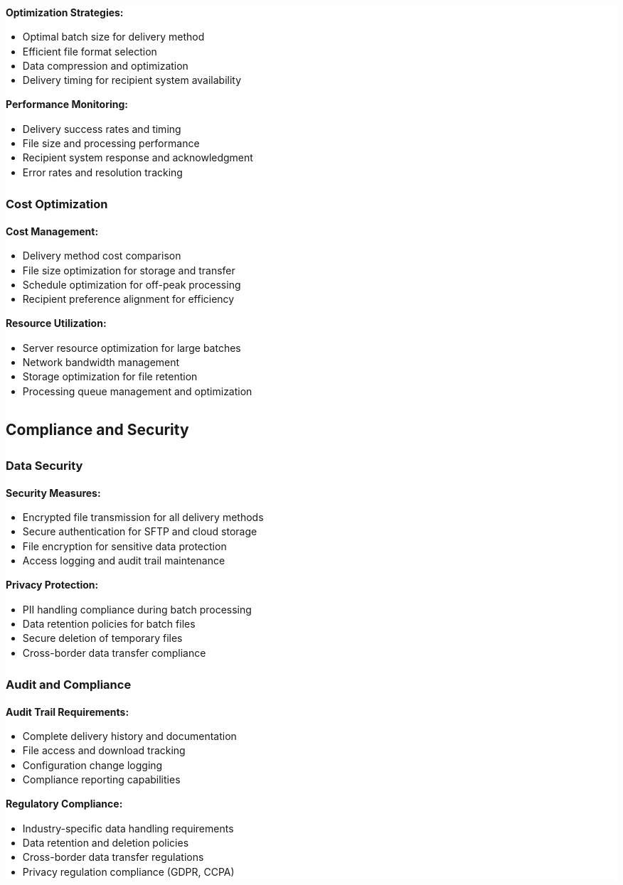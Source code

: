 **Optimization Strategies:**
- Optimal batch size for delivery method
- Efficient file format selection
- Data compression and optimization
- Delivery timing for recipient system availability

**Performance Monitoring:**
- Delivery success rates and timing
- File size and processing performance
- Recipient system response and acknowledgment
- Error rates and resolution tracking

### Cost Optimization

**Cost Management:**
- Delivery method cost comparison
- File size optimization for storage and transfer
- Schedule optimization for off-peak processing
- Recipient preference alignment for efficiency

**Resource Utilization:**
- Server resource optimization for large batches
- Network bandwidth management
- Storage optimization for file retention
- Processing queue management and optimization

## Compliance and Security

### Data Security

**Security Measures:**
- Encrypted file transmission for all delivery methods
- Secure authentication for SFTP and cloud storage
- File encryption for sensitive data protection
- Access logging and audit trail maintenance

**Privacy Protection:**
- PII handling compliance during batch processing
- Data retention policies for batch files
- Secure deletion of temporary files
- Cross-border data transfer compliance

### Audit and Compliance

**Audit Trail Requirements:**
- Complete delivery history and documentation
- File access and download tracking
- Configuration change logging
- Compliance reporting capabilities

**Regulatory Compliance:**
- Industry-specific data handling requirements
- Data retention and deletion policies
- Cross-border data transfer regulations
- Privacy regulation compliance (GDPR, CCPA)
